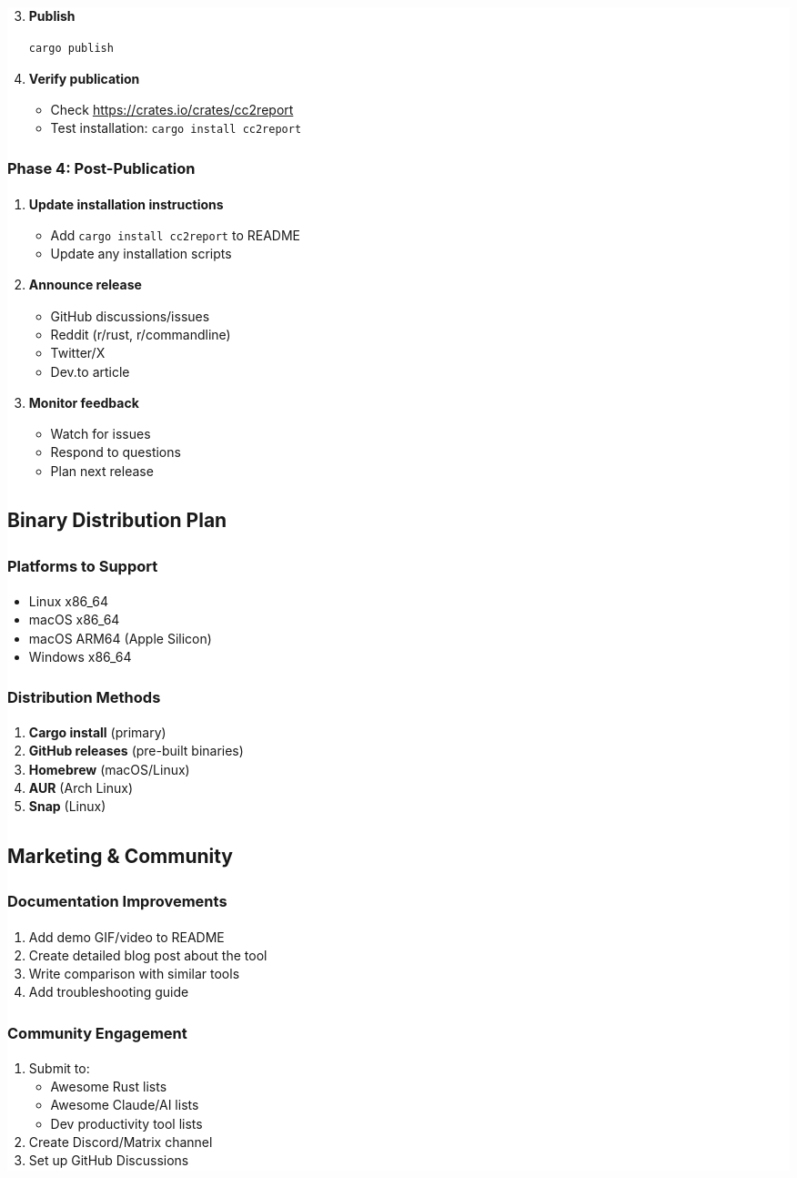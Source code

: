 3. **Publish**
   ```bash
   cargo publish
   ```

4. **Verify publication**
   - Check https://crates.io/crates/cc2report
   - Test installation: `cargo install cc2report`

### Phase 4: Post-Publication

1. **Update installation instructions**
   - Add `cargo install cc2report` to README
   - Update any installation scripts

2. **Announce release**
   - GitHub discussions/issues
   - Reddit (r/rust, r/commandline)
   - Twitter/X
   - Dev.to article

3. **Monitor feedback**
   - Watch for issues
   - Respond to questions
   - Plan next release

## Binary Distribution Plan

### Platforms to Support
- Linux x86_64
- macOS x86_64
- macOS ARM64 (Apple Silicon)
- Windows x86_64

### Distribution Methods
1. **Cargo install** (primary)
2. **GitHub releases** (pre-built binaries)
3. **Homebrew** (macOS/Linux)
4. **AUR** (Arch Linux)
5. **Snap** (Linux)

## Marketing & Community

### Documentation Improvements
1. Add demo GIF/video to README
2. Create detailed blog post about the tool
3. Write comparison with similar tools
4. Add troubleshooting guide

### Community Engagement
1. Submit to:
   - Awesome Rust lists
   - Awesome Claude/AI lists
   - Dev productivity tool lists
2. Create Discord/Matrix channel
3. Set up GitHub Discussions
